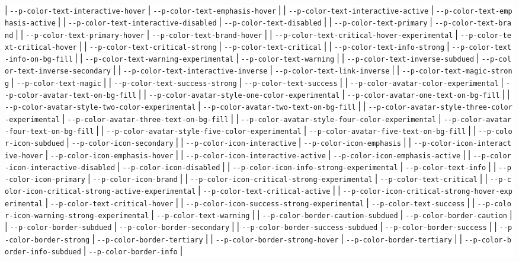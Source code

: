 | `--p-color-text-interactive-hover`                       | `--p-color-text-emphasis-hover`            |
| `--p-color-text-interactive-active`                      | `--p-color-text-emphasis-active`           |
| `--p-color-text-interactive-disabled`                    | `--p-color-text-disabled`                  |
| `--p-color-text-primary`                                 | `--p-color-text-brand`                     |
| `--p-color-text-primary-hover`                           | `--p-color-text-brand-hover`               |
| `--p-color-text-critical-hover-experimental`             | `--p-color-text-critical-hover`            |
| `--p-color-text-critical-strong`                         | `--p-color-text-critical`                  |
| `--p-color-text-info-strong`                             | `--p-color-text-info-on-bg-fill`           |
| `--p-color-text-warning-experimental`                    | `--p-color-text-warning`                   |
| `--p-color-text-inverse-subdued`                         | `--p-color-text-inverse-secondary`         |
| `--p-color-text-interactive-inverse`                     | `--p-color-text-link-inverse`              |
| `--p-color-text-magic-strong`                            | `--p-color-text-magic`                     |
| `--p-color-text-success-strong`                          | `--p-color-text-success`                   |
| `--p-color-avatar-color-experimental`                    | `--p-color-avatar-text-on-bg-fill`         |
| `--p-color-avatar-style-one-color-experimental`          | `--p-color-avatar-one-text-on-bg-fill`     |
| `--p-color-avatar-style-two-color-experimental`          | `--p-color-avatar-two-text-on-bg-fill`     |
| `--p-color-avatar-style-three-color-experimental`        | `--p-color-avatar-three-text-on-bg-fill`   |
| `--p-color-avatar-style-four-color-experimental`         | `--p-color-avatar-four-text-on-bg-fill`    |
| `--p-color-avatar-style-five-color-experimental`         | `--p-color-avatar-five-text-on-bg-fill`    |
| `--p-color-icon-subdued`                                 | `--p-color-icon-secondary`                 |
| `--p-color-icon-interactive`                             | `--p-color-icon-emphasis`                  |
| `--p-color-icon-interactive-hover`                       | `--p-color-icon-emphasis-hover`            |
| `--p-color-icon-interactive-active`                      | `--p-color-icon-emphasis-active`           |
| `--p-color-icon-interactive-disabled`                    | `--p-color-icon-disabled`                  |
| `--p-color-icon-info-strong-experimental`                | `--p-color-text-info`                      |
| `--p-color-icon-primary`                                 | `--p-color-icon-brand`                     |
| `--p-color-icon-critical-strong-experimental`            | `--p-color-text-critical`                  |
| `--p-color-icon-critical-strong-active-experimental`     | `--p-color-text-critical-active`           |
| `--p-color-icon-critical-strong-hover-experimental`      | `--p-color-text-critical-hover`            |
| `--p-color-icon-success-strong-experimental`             | `--p-color-text-success`                   |
| `--p-color-icon-warning-strong-experimental`             | `--p-color-text-warning`                   |
| `--p-color-border-caution-subdued`                       | `--p-color-border-caution`                 |
| `--p-color-border-subdued`                               | `--p-color-border-secondary`               |
| `--p-color-border-success-subdued`                       | `--p-color-border-success`                 |
| `--p-color-border-strong`                                | `--p-color-border-tertiary`                |
| `--p-color-border-strong-hover`                          | `--p-color-border-tertiary`                |
| `--p-color-border-info-subdued`                          | `--p-color-border-info`                    |